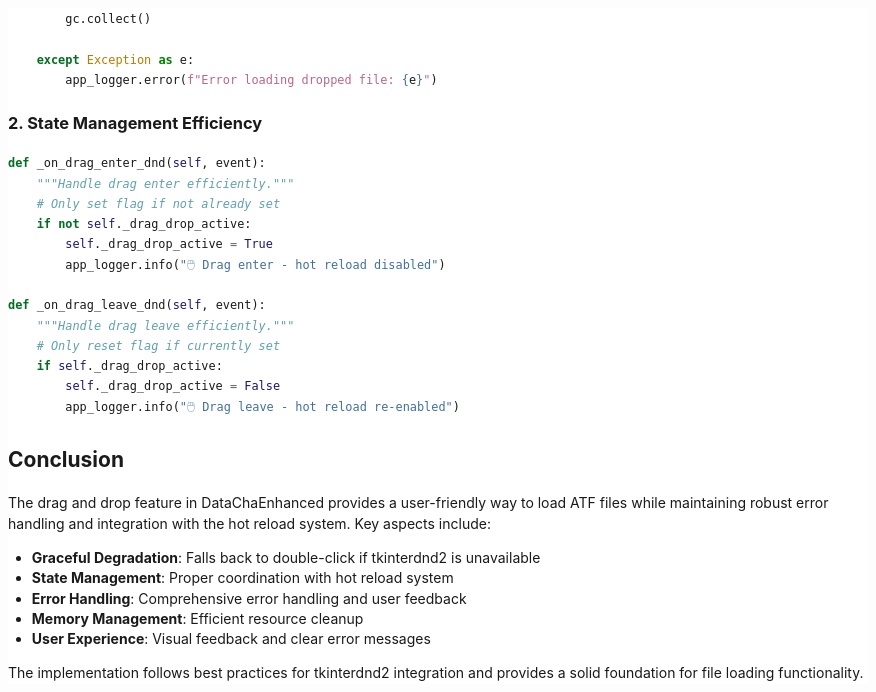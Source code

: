 ```python
        gc.collect()
        
    except Exception as e:
        app_logger.error(f"Error loading dropped file: {e}")
```

### 2. State Management Efficiency

```python
def _on_drag_enter_dnd(self, event):
    """Handle drag enter efficiently."""
    # Only set flag if not already set
    if not self._drag_drop_active:
        self._drag_drop_active = True
        app_logger.info("🖱️ Drag enter - hot reload disabled")

def _on_drag_leave_dnd(self, event):
    """Handle drag leave efficiently."""
    # Only reset flag if currently set
    if self._drag_drop_active:
        self._drag_drop_active = False
        app_logger.info("🖱️ Drag leave - hot reload re-enabled")
```

## Conclusion

The drag and drop feature in DataChaEnhanced provides a user-friendly way to load ATF files while maintaining robust error handling and integration with the hot reload system. Key aspects include:

- **Graceful Degradation**: Falls back to double-click if tkinterdnd2 is unavailable
- **State Management**: Proper coordination with hot reload system
- **Error Handling**: Comprehensive error handling and user feedback
- **Memory Management**: Efficient resource cleanup
- **User Experience**: Visual feedback and clear error messages

The implementation follows best practices for tkinterdnd2 integration and provides a solid foundation for file loading functionality.

